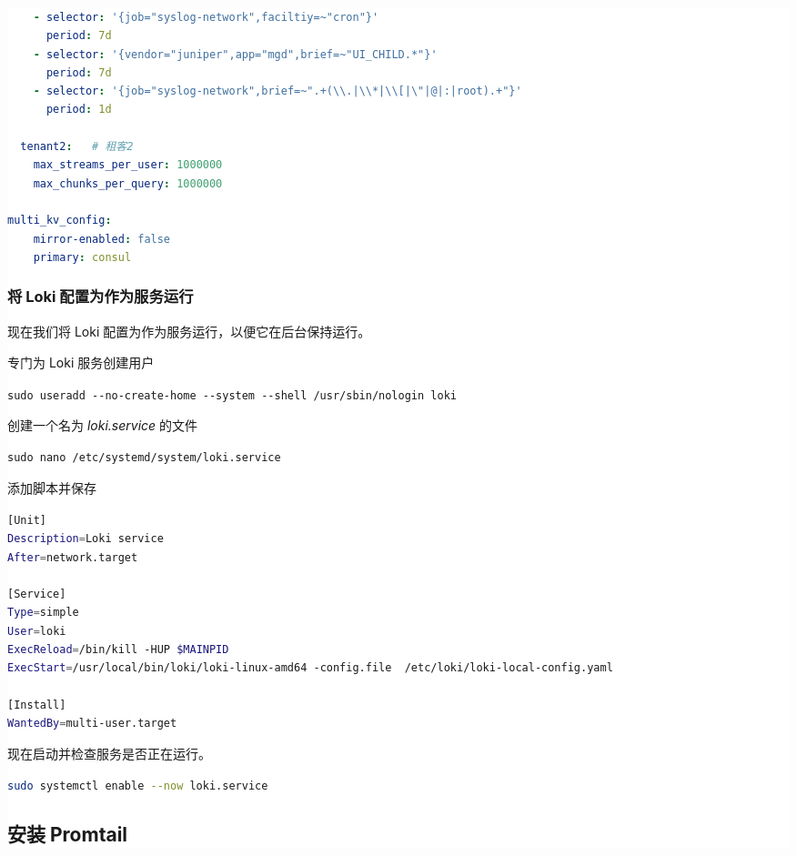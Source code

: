 ```yaml
    - selector: '{job="syslog-network",faciltiy=~"cron"}'
      period: 7d
    - selector: '{vendor="juniper",app="mgd",brief=~"UI_CHILD.*"}'
      period: 7d
    - selector: '{job="syslog-network",brief=~".+(\\.|\\*|\\[|\"|@|:|root).+"}'
      period: 1d
      
  tenant2:   # 租客2
    max_streams_per_user: 1000000
    max_chunks_per_query: 1000000

multi_kv_config:
    mirror-enabled: false
    primary: consul
```

### 将 Loki 配置为作为服务运行

现在我们将 Loki 配置为作为服务运行，以便它在后台保持运行。

专门为 Loki 服务创建用户

```shell
sudo useradd --no-create-home --system --shell /usr/sbin/nologin loki
```

创建一个名为 *loki.service* 的文件

```shell
sudo nano /etc/systemd/system/loki.service
```

添加脚本并保存

```bash
[Unit]
Description=Loki service
After=network.target

[Service]
Type=simple
User=loki
ExecReload=/bin/kill -HUP $MAINPID
ExecStart=/usr/local/bin/loki/loki-linux-amd64 -config.file  /etc/loki/loki-local-config.yaml 

[Install]
WantedBy=multi-user.target
```

现在启动并检查服务是否正在运行。

```bash
sudo systemctl enable --now loki.service
```

## 安装 Promtail
